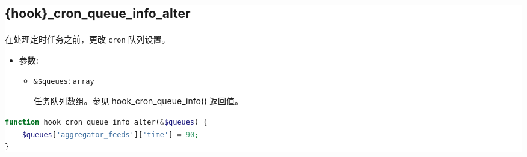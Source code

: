 
## {hook}_cron_queue_info_alter
在处理定时任务之前，更改 `cron` 队列设置。

- 参数:
    - `&$queues`: `array`

      任务队列数组。参见 [hook_cron_queue_info()](#hook-cron-queue-info) 返回值。

```php
function hook_cron_queue_info_alter(&$queues) {
    $queues['aggregator_feeds']['time'] = 90;
}
```










